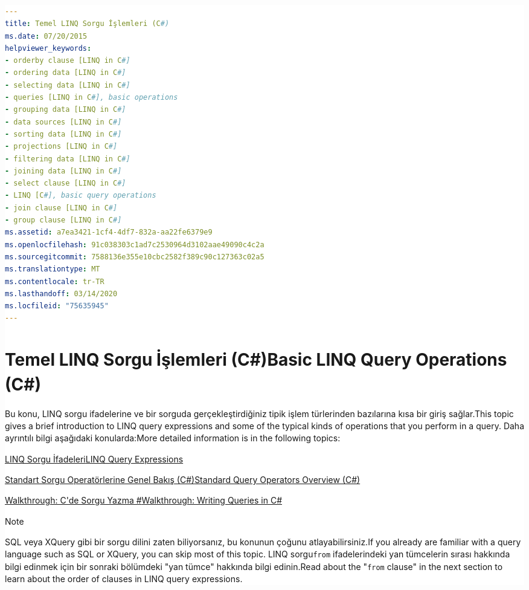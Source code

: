 ```yaml
---
title: Temel LINQ Sorgu İşlemleri (C#)
ms.date: 07/20/2015
helpviewer_keywords:
- orderby clause [LINQ in C#]
- ordering data [LINQ in C#]
- selecting data [LINQ in C#]
- queries [LINQ in C#], basic operations
- grouping data [LINQ in C#]
- data sources [LINQ in C#]
- sorting data [LINQ in C#]
- projections [LINQ in C#]
- filtering data [LINQ in C#]
- joining data [LINQ in C#]
- select clause [LINQ in C#]
- LINQ [C#], basic query operations
- join clause [LINQ in C#]
- group clause [LINQ in C#]
ms.assetid: a7ea3421-1cf4-4df7-832a-aa22fe6379e9
ms.openlocfilehash: 91c038303c1ad7c2530964d3102aae49090c4c2a
ms.sourcegitcommit: 7588136e355e10cbc2582f389c90c127363c02a5
ms.translationtype: MT
ms.contentlocale: tr-TR
ms.lasthandoff: 03/14/2020
ms.locfileid: "75635945"
---
```

# <a name="basic-linq-query-operations-c"></a><span data-ttu-id="f8e42-102">Temel LINQ Sorgu İşlemleri (C#)</span><span class="sxs-lookup"><span data-stu-id="f8e42-102">Basic LINQ Query Operations (C#)</span></span>
<span data-ttu-id="f8e42-103">Bu konu, LINQ sorgu ifadelerine ve bir sorguda gerçekleştirdiğiniz tipik işlem türlerinden bazılarına kısa bir giriş sağlar.</span><span class="sxs-lookup"><span data-stu-id="f8e42-103">This topic gives a brief introduction to LINQ query expressions and some of the typical kinds of operations that you perform in a query.</span></span> <span data-ttu-id="f8e42-104">Daha ayrıntılı bilgi aşağıdaki konularda:</span><span class="sxs-lookup"><span data-stu-id="f8e42-104">More detailed information is in the following topics:</span></span>  
  
 [<span data-ttu-id="f8e42-105">LINQ Sorgu İfadeleri</span><span class="sxs-lookup"><span data-stu-id="f8e42-105">LINQ Query Expressions</span></span>](../../../linq/index.md)  
  
 [<span data-ttu-id="f8e42-106">Standart Sorgu Operatörlerine Genel Bakış (C#)</span><span class="sxs-lookup"><span data-stu-id="f8e42-106">Standard Query Operators Overview (C#)</span></span>](./standard-query-operators-overview.md)  
  
 [<span data-ttu-id="f8e42-107">Walkthrough: C'de Sorgu Yazma #</span><span class="sxs-lookup"><span data-stu-id="f8e42-107">Walkthrough: Writing Queries in C#</span></span>](./walkthrough-writing-queries-linq.md)  
  
> [!NOTE]
> <span data-ttu-id="f8e42-108">SQL veya XQuery gibi bir sorgu dilini zaten biliyorsanız, bu konunun çoğunu atlayabilirsiniz.</span><span class="sxs-lookup"><span data-stu-id="f8e42-108">If you already are familiar with a query language such as SQL or XQuery, you can skip most of this topic.</span></span> <span data-ttu-id="f8e42-109">LINQ sorgu`from` ifadelerindeki yan tümcelerin sırası hakkında bilgi edinmek için bir sonraki bölümdeki "yan tümce" hakkında bilgi edinin.</span><span class="sxs-lookup"><span data-stu-id="f8e42-109">Read about the "`from` clause" in the next section to learn about the order of clauses in LINQ query expressions.</span></span>  
  